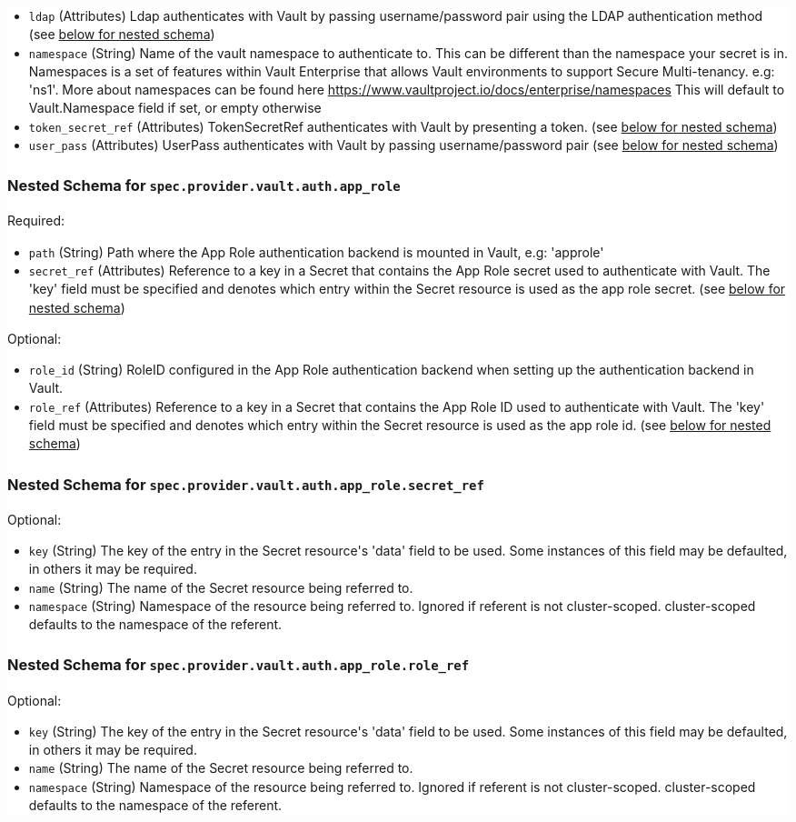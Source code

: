- `ldap` (Attributes) Ldap authenticates with Vault by passing username/password pair using the LDAP authentication method (see [below for nested schema](#nestedatt--spec--provider--vault--auth--ldap))
- `namespace` (String) Name of the vault namespace to authenticate to. This can be different than the namespace your secret is in. Namespaces is a set of features within Vault Enterprise that allows Vault environments to support Secure Multi-tenancy. e.g: 'ns1'. More about namespaces can be found here https://www.vaultproject.io/docs/enterprise/namespaces This will default to Vault.Namespace field if set, or empty otherwise
- `token_secret_ref` (Attributes) TokenSecretRef authenticates with Vault by presenting a token. (see [below for nested schema](#nestedatt--spec--provider--vault--auth--token_secret_ref))
- `user_pass` (Attributes) UserPass authenticates with Vault by passing username/password pair (see [below for nested schema](#nestedatt--spec--provider--vault--auth--user_pass))

<a id="nestedatt--spec--provider--vault--auth--app_role"></a>
### Nested Schema for `spec.provider.vault.auth.app_role`

Required:

- `path` (String) Path where the App Role authentication backend is mounted in Vault, e.g: 'approle'
- `secret_ref` (Attributes) Reference to a key in a Secret that contains the App Role secret used to authenticate with Vault. The 'key' field must be specified and denotes which entry within the Secret resource is used as the app role secret. (see [below for nested schema](#nestedatt--spec--provider--vault--auth--app_role--secret_ref))

Optional:

- `role_id` (String) RoleID configured in the App Role authentication backend when setting up the authentication backend in Vault.
- `role_ref` (Attributes) Reference to a key in a Secret that contains the App Role ID used to authenticate with Vault. The 'key' field must be specified and denotes which entry within the Secret resource is used as the app role id. (see [below for nested schema](#nestedatt--spec--provider--vault--auth--app_role--role_ref))

<a id="nestedatt--spec--provider--vault--auth--app_role--secret_ref"></a>
### Nested Schema for `spec.provider.vault.auth.app_role.secret_ref`

Optional:

- `key` (String) The key of the entry in the Secret resource's 'data' field to be used. Some instances of this field may be defaulted, in others it may be required.
- `name` (String) The name of the Secret resource being referred to.
- `namespace` (String) Namespace of the resource being referred to. Ignored if referent is not cluster-scoped. cluster-scoped defaults to the namespace of the referent.


<a id="nestedatt--spec--provider--vault--auth--app_role--role_ref"></a>
### Nested Schema for `spec.provider.vault.auth.app_role.role_ref`

Optional:

- `key` (String) The key of the entry in the Secret resource's 'data' field to be used. Some instances of this field may be defaulted, in others it may be required.
- `name` (String) The name of the Secret resource being referred to.
- `namespace` (String) Namespace of the resource being referred to. Ignored if referent is not cluster-scoped. cluster-scoped defaults to the namespace of the referent.
